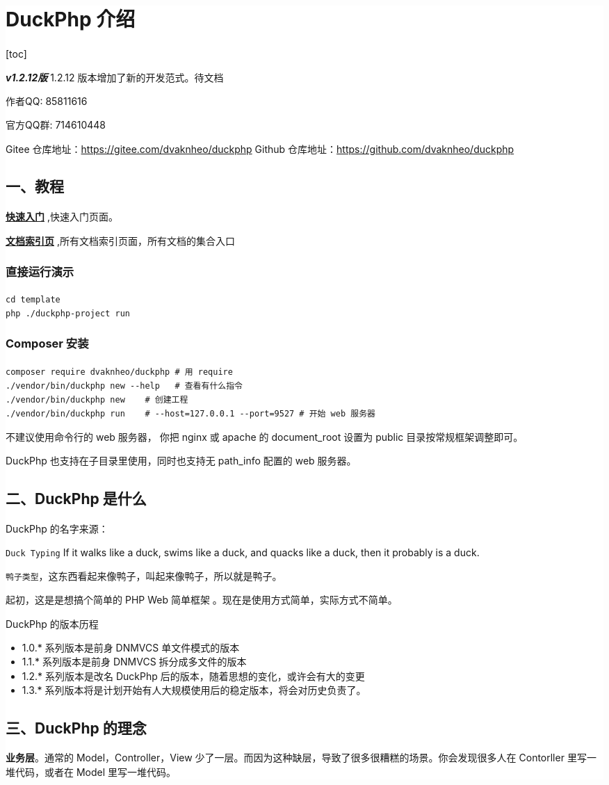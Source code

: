 # DuckPhp 介绍
[toc]

***v1.2.12版***
1.2.12 版本增加了新的开发范式。待文档

作者QQ: 85811616

官方QQ群: 714610448

Gitee 仓库地址：https://gitee.com/dvaknheo/duckphp
Github 仓库地址：https://github.com/dvaknheo/duckphp

##  一、教程
[**快速入门**](docs/tutorial-quickstart.md) ,快速入门页面。

[**文档索引页**](docs/index.md) ,所有文档索引页面，所有文档的集合入口

### 直接运行演示
```
cd template
php ./duckphp-project run
```
### Composer 安装

```
composer require dvaknheo/duckphp # 用 require 
./vendor/bin/duckphp new --help   # 查看有什么指令
./vendor/bin/duckphp new    # 创建工程
./vendor/bin/duckphp run    # --host=127.0.0.1 --port=9527 # 开始 web 服务器
```
不建议使用命令行的 web 服务器， 你把 nginx 或 apache 的 document_root 设置为  public 目录按常规框架调整即可。

DuckPhp 也支持在子目录里使用，同时也支持无 path_info 配置的 web 服务器。

## 二、DuckPhp 是什么

DuckPhp 的名字来源：

`Duck Typing` If it walks like a duck, swims like a duck, and quacks like a duck, then it probably is a duck. 

`鸭子类型`，这东西看起来像鸭子，叫起来像鸭子，所以就是鸭子。

起初，这是是想搞个简单的 PHP Web 简单框架 。现在是使用方式简单，实际方式不简单。

DuckPhp 的版本历程

+ 1.0.\* 系列版本是前身 DNMVCS 单文件模式的版本
+ 1.1.\* 系列版本是前身 DNMVCS 拆分成多文件的版本
+ 1.2.\* 系列版本是改名 DuckPhp 后的版本，随着思想的变化，或许会有大的变更
+ 1.3.\* 系列版本将是计划开始有人大规模使用后的稳定版本，将会对历史负责了。

## 三、DuckPhp 的理念
**业务层**。通常的 Model，Controller，View 少了一层。而因为这种缺层，导致了很多很糟糕的场景。你会发现很多人在 Contorller 里写一堆代码，或者在 Model 里写一堆代码。
